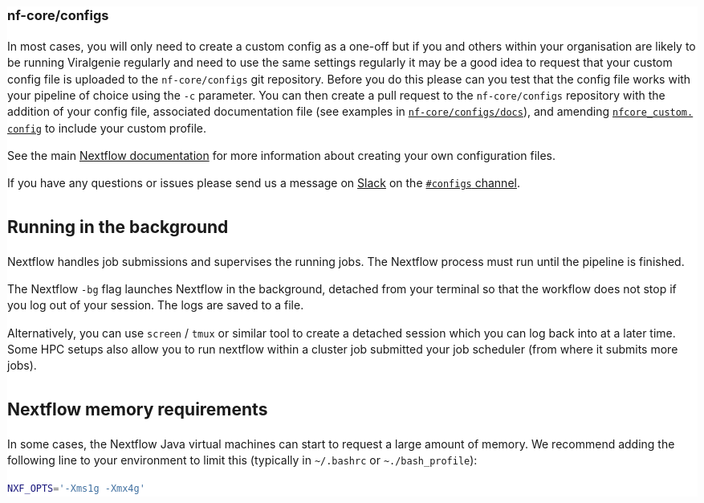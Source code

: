 ### nf-core/configs

In most cases, you will only need to create a custom config as a one-off but if you and others within your organisation are likely to be running Viralgenie regularly and need to use the same settings regularly it may be a good idea to request that your custom config file is uploaded to the `nf-core/configs` git repository. Before you do this please can you test that the config file works with your pipeline of choice using the `-c` parameter. You can then create a pull request to the `nf-core/configs` repository with the addition of your config file, associated documentation file (see examples in [`nf-core/configs/docs`](https://github.com/nf-core/configs/tree/master/docs)), and amending [`nfcore_custom.config`](https://github.com/nf-core/configs/blob/master/nfcore_custom.config) to include your custom profile.

See the main [Nextflow documentation](https://www.nextflow.io/docs/latest/config.html) for more information about creating your own configuration files.

If you have any questions or issues please send us a message on [Slack](https://nf-co.re/join/slack) on the [`#configs` channel](https://nfcore.slack.com/channels/configs).

## Running in the background

Nextflow handles job submissions and supervises the running jobs. The Nextflow process must run until the pipeline is finished.

The Nextflow `-bg` flag launches Nextflow in the background, detached from your terminal so that the workflow does not stop if you log out of your session. The logs are saved to a file.

Alternatively, you can use `screen` / `tmux` or similar tool to create a detached session which you can log back into at a later time.
Some HPC setups also allow you to run nextflow within a cluster job submitted your job scheduler (from where it submits more jobs).

## Nextflow memory requirements

In some cases, the Nextflow Java virtual machines can start to request a large amount of memory.
We recommend adding the following line to your environment to limit this (typically in `~/.bashrc` or `~./bash_profile`):

```bash
NXF_OPTS='-Xms1g -Xmx4g'
```
